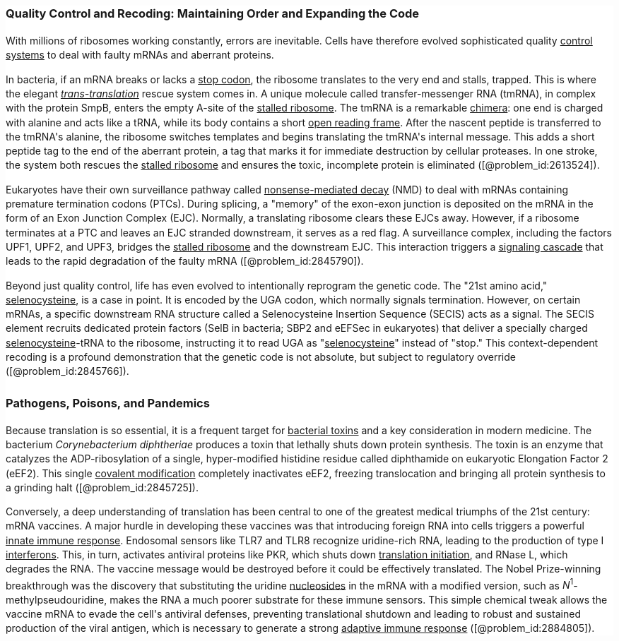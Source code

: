 ### Quality Control and Recoding: Maintaining Order and Expanding the Code

With millions of ribosomes working constantly, errors are inevitable. Cells have therefore evolved sophisticated quality [control systems](@article_id:154797) to deal with faulty mRNAs and aberrant proteins.

In bacteria, if an mRNA breaks or lacks a [stop codon](@article_id:260729), the ribosome translates to the very end and stalls, trapped. This is where the elegant *[trans-translation](@article_id:196737)* rescue system comes in. A unique molecule called transfer-messenger RNA (tmRNA), in complex with the protein SmpB, enters the empty A-site of the [stalled ribosome](@article_id:179820). The tmRNA is a remarkable [chimera](@article_id:265723): one end is charged with alanine and acts like a tRNA, while its body contains a short [open reading frame](@article_id:147056). After the nascent peptide is transferred to the tmRNA's alanine, the ribosome switches templates and begins translating the tmRNA's internal message. This adds a short peptide tag to the end of the aberrant protein, a tag that marks it for immediate destruction by cellular proteases. In one stroke, the system both rescues the [stalled ribosome](@article_id:179820) and ensures the toxic, incomplete protein is eliminated ([@problem_id:2613524]).

Eukaryotes have their own surveillance pathway called [nonsense-mediated decay](@article_id:151274) (NMD) to deal with mRNAs containing premature termination codons (PTCs). During splicing, a "memory" of the exon-exon junction is deposited on the mRNA in the form of an Exon Junction Complex (EJC). Normally, a translating ribosome clears these EJCs away. However, if a ribosome terminates at a PTC and leaves an EJC stranded downstream, it serves as a red flag. A surveillance complex, including the factors UPF1, UPF2, and UPF3, bridges the [stalled ribosome](@article_id:179820) and the downstream EJC. This interaction triggers a [signaling cascade](@article_id:174654) that leads to the rapid degradation of the faulty mRNA ([@problem_id:2845790]).

Beyond just quality control, life has even evolved to intentionally reprogram the genetic code. The "21st amino acid," [selenocysteine](@article_id:266288), is a case in point. It is encoded by the UGA codon, which normally signals termination. However, on certain mRNAs, a specific downstream RNA structure called a Selenocysteine Insertion Sequence (SECIS) acts as a signal. The SECIS element recruits dedicated protein factors (SelB in bacteria; SBP2 and eEFSec in eukaryotes) that deliver a specially charged [selenocysteine](@article_id:266288)-tRNA to the ribosome, instructing it to read UGA as "[selenocysteine](@article_id:266288)" instead of "stop." This context-dependent recoding is a profound demonstration that the genetic code is not absolute, but subject to regulatory override ([@problem_id:2845766]).

### Pathogens, Poisons, and Pandemics

Because translation is so essential, it is a frequent target for [bacterial toxins](@article_id:162283) and a key consideration in modern medicine. The bacterium *Corynebacterium diphtheriae* produces a toxin that lethally shuts down protein synthesis. The toxin is an enzyme that catalyzes the ADP-ribosylation of a single, hyper-modified histidine residue called diphthamide on eukaryotic Elongation Factor 2 (eEF2). This single [covalent modification](@article_id:170854) completely inactivates eEF2, freezing translocation and bringing all protein synthesis to a grinding halt ([@problem_id:2845725]).

Conversely, a deep understanding of translation has been central to one of the greatest medical triumphs of the 21st century: mRNA vaccines. A major hurdle in developing these vaccines was that introducing foreign RNA into cells triggers a powerful [innate immune response](@article_id:178013). Endosomal sensors like TLR7 and TLR8 recognize uridine-rich RNA, leading to the production of type I [interferons](@article_id:163799). This, in turn, activates antiviral proteins like PKR, which shuts down [translation initiation](@article_id:147631), and RNase L, which degrades the RNA. The vaccine message would be destroyed before it could be effectively translated. The Nobel Prize-winning breakthrough was the discovery that substituting the uridine [nucleosides](@article_id:194826) in the mRNA with a modified version, such as $N^{1}$-methylpseudouridine, makes the RNA a much poorer substrate for these immune sensors. This simple chemical tweak allows the vaccine mRNA to evade the cell's antiviral defenses, preventing translational shutdown and leading to robust and sustained production of the viral antigen, which is necessary to generate a strong [adaptive immune response](@article_id:192955) ([@problem_id:2884805]).
